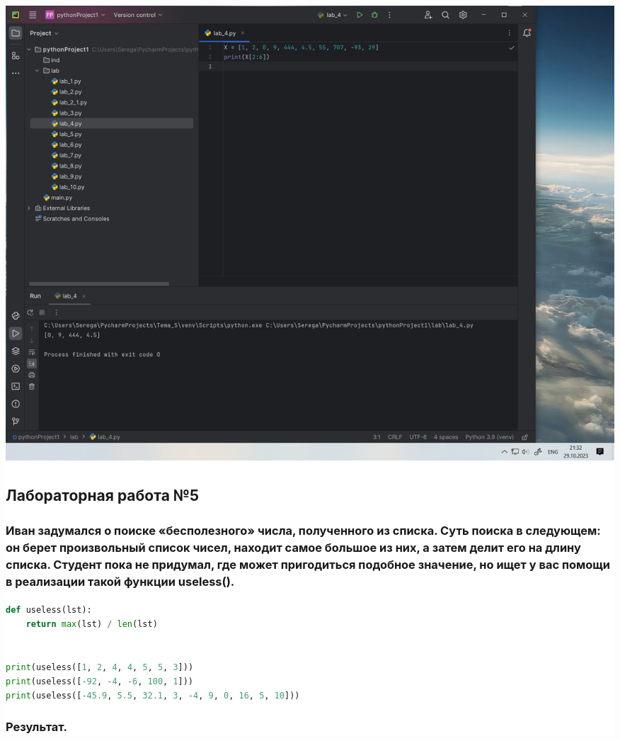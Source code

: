 ![Меню]( https://github.com/StepanPS/software_engineering/blob/Tema_5/pic/cods/PICs/lab_4.png )
## Лабораторная работа №5
### Иван задумался о поиске «бесполезного» числа, полученного из списка. Суть поиска в следующем: он берет произвольный список чисел, находит самое большое из них, а затем делит его на длину списка. Студент пока не придумал, где может пригодиться подобное значение, но ищет у вас помощи в реализации такой функции useless().

```python
def useless(lst):
    return max(lst) / len(lst)


print(useless([1, 2, 4, 4, 5, 5, 3]))
print(useless([-92, -4, -6, 100, 1]))
print(useless([-45.9, 5.5, 32.1, 3, -4, 9, 0, 16, 5, 10]))

```
### Результат.